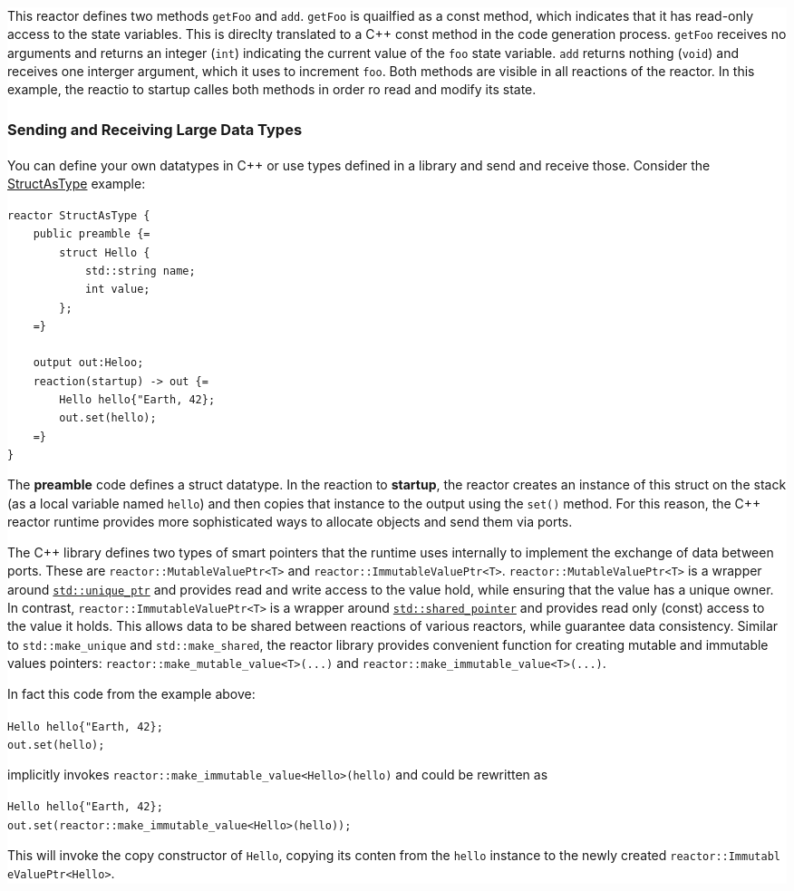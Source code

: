 This reactor defines two methods `getFoo` and `add`. `getFoo` is quailfied as a const method, which indicates that it has read-only access to the state variables. This is direclty translated to a C++ const method in the code generation process. `getFoo` receives no arguments and returns an integer (`int`) indicating the current value of the `foo` state variable. `add` returns nothing (`void`) and receives one interger argument, which it uses to increment `foo`. Both methods are visible in all reactions of the reactor. In this example, the reactio to startup calles both methods in order ro read and modify its state.

### Sending and Receiving Large Data Types

You can define your own datatypes in C++ or use types defined in a library and send and receive those. Consider the [StructAsType](https://github.com/icyphy/lingua-franca/blob/master/test/Cpp/src/StructAsType.lf) example:
```
reactor StructAsType {
    public preamble {=
        struct Hello {
            std::string name;
            int value;
        };
    =}
    
    output out:Heloo;
    reaction(startup) -> out {=
        Hello hello{"Earth, 42};
        out.set(hello);
    =}
}
```
The **preamble** code defines a struct datatype. In the reaction to **startup**, the reactor creates an instance of this struct on the stack (as a local variable named `hello`) and then copies that instance to the output using the `set()` method. For this reason, the C++ reactor runtime provides more sophisticated ways to allocate objects and send them via ports.

The C++ library defines two types of smart pointers that the runtime uses internally to implement the exchange of data between ports. These are `reactor::MutableValuePtr<T>` and `reactor::ImmutableValuePtr<T>`. `reactor::MutableValuePtr<T>` is a wrapper around [`std::unique_ptr`](https://en.cppreference.com/w/cpp/memory/unique_ptr) and provides read and write access to the value hold, while ensuring that the value has a unique owner. In contrast, `reactor::ImmutableValuePtr<T>` is a wrapper around [`std::shared_pointer`](https://en.cppreference.com/w/cpp/memory/shared_ptr) and provides read only (const) access to the value it holds. This allows data to be shared between reactions of various reactors, while guarantee data consistency. Similar to `std::make_unique` and `std::make_shared`, the reactor library provides convenient function for creating mutable and immutable values pointers: `reactor::make_mutable_value<T>(...)` and `reactor::make_immutable_value<T>(...)`.

In fact this code from the example above:
```
Hello hello{"Earth, 42};
out.set(hello);
```
implicitly invokes `reactor::make_immutable_value<Hello>(hello)` and could be rewritten as
```
Hello hello{"Earth, 42};
out.set(reactor::make_immutable_value<Hello>(hello));
```
This will invoke the copy constructor of `Hello`, copying its conten from the `hello` instance to the newly created `reactor::ImmutableValuePtr<Hello>`.
